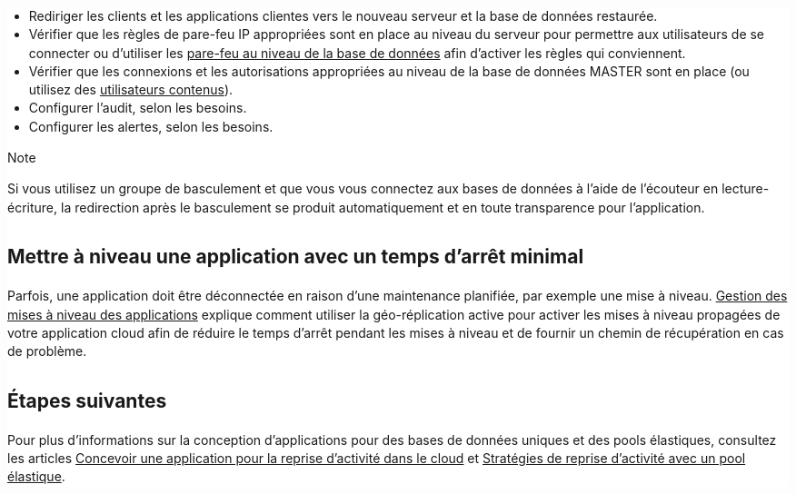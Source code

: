 - Rediriger les clients et les applications clientes vers le nouveau serveur et la base de données restaurée.
- Vérifier que les règles de pare-feu IP appropriées sont en place au niveau du serveur pour permettre aux utilisateurs de se connecter ou d’utiliser les [pare-feu au niveau de la base de données](firewall-configure.md#use-the-azure-portal-to-manage-server-level-ip-firewall-rules) afin d’activer les règles qui conviennent.
- Vérifier que les connexions et les autorisations appropriées au niveau de la base de données MASTER sont en place (ou utilisez des [utilisateurs contenus](/sql/relational-databases/security/contained-database-users-making-your-database-portable)).
- Configurer l’audit, selon les besoins.
- Configurer les alertes, selon les besoins.

> [!NOTE]
> Si vous utilisez un groupe de basculement et que vous vous connectez aux bases de données à l’aide de l’écouteur en lecture-écriture, la redirection après le basculement se produit automatiquement et en toute transparence pour l’application.

## <a name="upgrade-an-application-with-minimal-downtime"></a>Mettre à niveau une application avec un temps d’arrêt minimal

Parfois, une application doit être déconnectée en raison d’une maintenance planifiée, par exemple une mise à niveau. [Gestion des mises à niveau des applications](manage-application-rolling-upgrade.md) explique comment utiliser la géo-réplication active pour activer les mises à niveau propagées de votre application cloud afin de réduire le temps d’arrêt pendant les mises à niveau et de fournir un chemin de récupération en cas de problème.

## <a name="next-steps"></a>Étapes suivantes

Pour plus d’informations sur la conception d’applications pour des bases de données uniques et des pools élastiques, consultez les articles [Concevoir une application pour la reprise d’activité dans le cloud](designing-cloud-solutions-for-disaster-recovery.md) et [Stratégies de reprise d’activité avec un pool élastique](disaster-recovery-strategies-for-applications-with-elastic-pool.md).